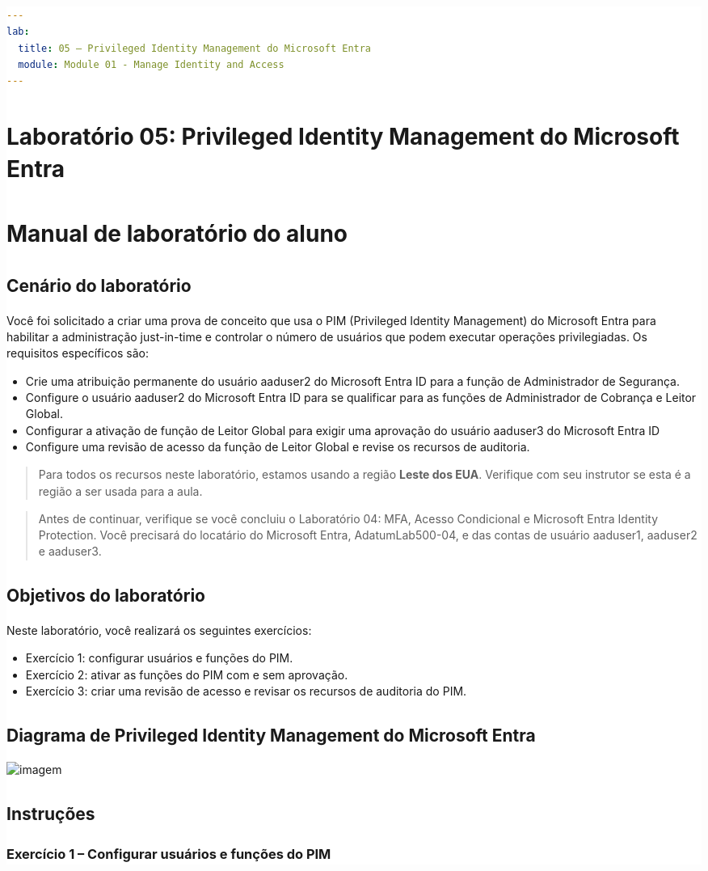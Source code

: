 ```yaml
---
lab:
  title: 05 – Privileged Identity Management do Microsoft Entra
  module: Module 01 - Manage Identity and Access
---
```


# Laboratório 05: Privileged Identity Management do Microsoft Entra
# Manual de laboratório do aluno

## Cenário do laboratório

Você foi solicitado a criar uma prova de conceito que usa o PIM (Privileged Identity Management) do Microsoft Entra para habilitar a administração just-in-time e controlar o número de usuários que podem executar operações privilegiadas. Os requisitos específicos são:

- Crie uma atribuição permanente do usuário aaduser2 do Microsoft Entra ID para a função de Administrador de Segurança. 
- Configure o usuário aaduser2 do Microsoft Entra ID para se qualificar para as funções de Administrador de Cobrança e Leitor Global.
- Configurar a ativação de função de Leitor Global para exigir uma aprovação do usuário aaduser3 do Microsoft Entra ID
- Configure uma revisão de acesso da função de Leitor Global e revise os recursos de auditoria.

> Para todos os recursos neste laboratório, estamos usando a região  **Leste dos EUA**. Verifique com seu instrutor se esta é a região a ser usada para a aula. 

> Antes de continuar, verifique se você concluiu o Laboratório 04: MFA, Acesso Condicional e Microsoft Entra Identity Protection. Você precisará do locatário do Microsoft Entra, AdatumLab500-04, e das contas de usuário aaduser1, aaduser2 e aaduser3.

## Objetivos do laboratório

Neste laboratório, você realizará os seguintes exercícios:

- Exercício 1: configurar usuários e funções do PIM.
- Exercício 2: ativar as funções do PIM com e sem aprovação.
- Exercício 3: criar uma revisão de acesso e revisar os recursos de auditoria do PIM.

## Diagrama de Privileged Identity Management do Microsoft Entra

![imagem](https://github.com/MicrosoftLearning/AZ500-AzureSecurityTechnologies/assets/91347931/aef34a22-8ebd-4015-a04a-7ac3c357b862)

## Instruções

### Exercício 1 – Configurar usuários e funções do PIM
